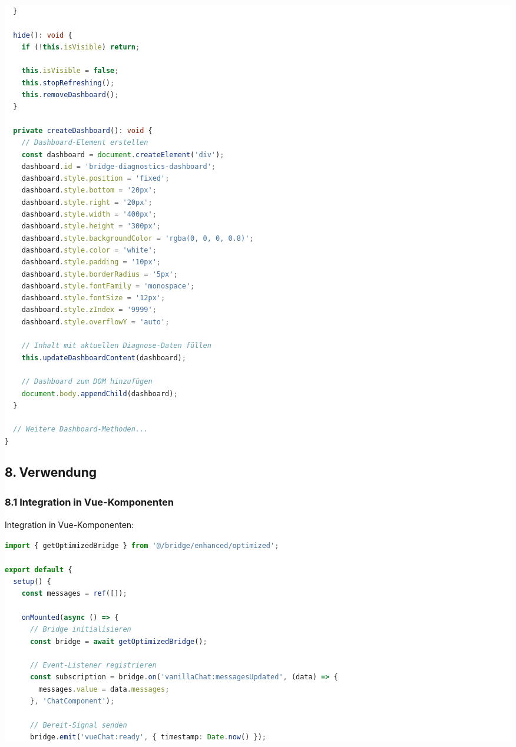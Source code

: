 ```typescript
  }
  
  hide(): void {
    if (!this.isVisible) return;
    
    this.isVisible = false;
    this.stopRefreshing();
    this.removeDashboard();
  }
  
  private createDashboard(): void {
    // Dashboard-Element erstellen
    const dashboard = document.createElement('div');
    dashboard.id = 'bridge-diagnostics-dashboard';
    dashboard.style.position = 'fixed';
    dashboard.style.bottom = '20px';
    dashboard.style.right = '20px';
    dashboard.style.width = '400px';
    dashboard.style.height = '300px';
    dashboard.style.backgroundColor = 'rgba(0, 0, 0, 0.8)';
    dashboard.style.color = 'white';
    dashboard.style.padding = '10px';
    dashboard.style.borderRadius = '5px';
    dashboard.style.fontFamily = 'monospace';
    dashboard.style.fontSize = '12px';
    dashboard.style.zIndex = '9999';
    dashboard.style.overflowY = 'auto';
    
    // Inhalt mit aktuellen Diagnose-Daten füllen
    this.updateDashboardContent(dashboard);
    
    // Dashboard zum DOM hinzufügen
    document.body.appendChild(dashboard);
  }
  
  // Weitere Dashboard-Methoden...
}
```

## 8. Verwendung

### 8.1 Integration in Vue-Komponenten

Integration in Vue-Komponenten:

```typescript
import { getOptimizedBridge } from '@/bridge/enhanced/optimized';

export default {
  setup() {
    const messages = ref([]);

    onMounted(async () => {
      // Bridge initialisieren
      const bridge = await getOptimizedBridge();

      // Event-Listener registrieren
      const subscription = bridge.on('vanillaChat:messagesUpdated', (data) => {
        messages.value = data.messages;
      }, 'ChatComponent');

      // Bereit-Signal senden
      bridge.emit('vueChat:ready', { timestamp: Date.now() });
```